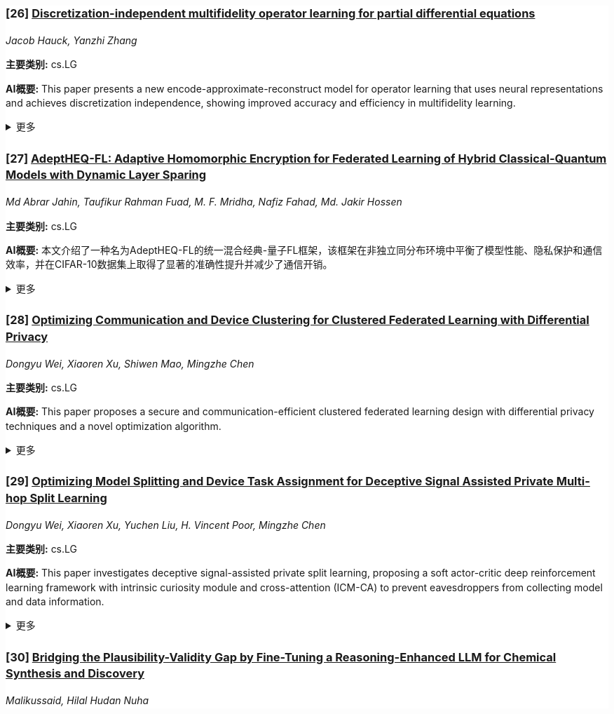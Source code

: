 
### [26] [Discretization-independent multifidelity operator learning for partial differential equations](https://arxiv.org/abs/2507.07292)
*Jacob Hauck, Yanzhi Zhang*

**主要类别:** cs.LG

**AI概要:** This paper presents a new encode-approximate-reconstruct model for operator learning that uses neural representations and achieves discretization independence, showing improved accuracy and efficiency in multifidelity learning.


<details><summary>更多</summary></details>


### [27] [AdeptHEQ-FL: Adaptive Homomorphic Encryption for Federated Learning of Hybrid Classical-Quantum Models with Dynamic Layer Sparing](https://arxiv.org/abs/2507.07316)
*Md Abrar Jahin, Taufikur Rahman Fuad, M. F. Mridha, Nafiz Fahad, Md. Jakir Hossen*

**主要类别:** cs.LG

**AI概要:** 本文介绍了一种名为AdeptHEQ-FL的统一混合经典-量子FL框架，该框架在非独立同分布环境中平衡了模型性能、隐私保护和通信效率，并在CIFAR-10数据集上取得了显著的准确性提升并减少了通信开销。


<details><summary>更多</summary></details>


### [28] [Optimizing Communication and Device Clustering for Clustered Federated Learning with Differential Privacy](https://arxiv.org/abs/2507.07320)
*Dongyu Wei, Xiaoren Xu, Shiwen Mao, Mingzhe Chen*

**主要类别:** cs.LG

**AI概要:** This paper proposes a secure and communication-efficient clustered federated learning design with differential privacy techniques and a novel optimization algorithm.


<details><summary>更多</summary></details>


### [29] [Optimizing Model Splitting and Device Task Assignment for Deceptive Signal Assisted Private Multi-hop Split Learning](https://arxiv.org/abs/2507.07323)
*Dongyu Wei, Xiaoren Xu, Yuchen Liu, H. Vincent Poor, Mingzhe Chen*

**主要类别:** cs.LG

**AI概要:** This paper investigates deceptive signal-assisted private split learning, proposing a soft actor-critic deep reinforcement learning framework with intrinsic curiosity module and cross-attention (ICM-CA) to prevent eavesdroppers from collecting model and data information.


<details><summary>更多</summary></details>


### [30] [Bridging the Plausibility-Validity Gap by Fine-Tuning a Reasoning-Enhanced LLM for Chemical Synthesis and Discovery](https://arxiv.org/abs/2507.07328)
*Malikussaid, Hilal Hudan Nuha*
